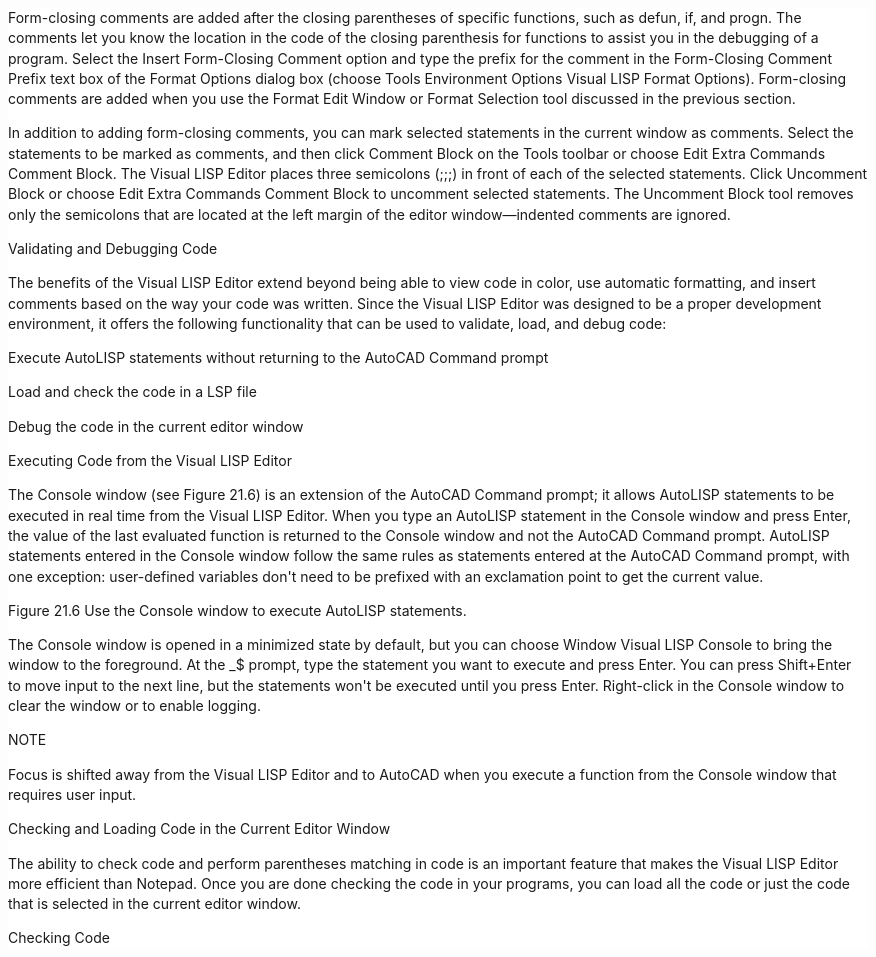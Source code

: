 Form-closing comments are added after the closing parentheses of specific functions, such as defun, if, and progn. The comments let you know the location in the code of the closing parenthesis for functions to assist you in the debugging of a program. Select the Insert Form-Closing Comment option and type the prefix for the comment in the Form-Closing Comment Prefix text box of the Format Options dialog box (choose Tools Environment Options Visual LISP Format Options). Form-closing comments are added when you use the Format Edit Window or Format Selection tool discussed in the previous section.

In addition to adding form-closing comments, you can mark selected statements in the current window as comments. Select the statements to be marked as comments, and then click Comment Block on the Tools toolbar or choose Edit Extra Commands Comment Block. The Visual LISP Editor places three semicolons (;;;) in front of each of the selected statements. Click Uncomment Block or choose Edit Extra Commands Comment Block to uncomment selected statements. The Uncomment Block tool removes only the semicolons that are located at the left margin of the editor window—indented comments are ignored.

Validating and Debugging Code

The benefits of the Visual LISP Editor extend beyond being able to view code in color, use automatic formatting, and insert comments based on the way your code was written. Since the Visual LISP Editor was designed to be a proper development environment, it offers the following functionality that can be used to validate, load, and debug code:

Execute AutoLISP statements without returning to the AutoCAD Command prompt

Load and check the code in a LSP file

Debug the code in the current editor window

Executing Code from the Visual LISP Editor

The Console window (see Figure 21.6) is an extension of the AutoCAD Command prompt; it allows AutoLISP statements to be executed in real time from the Visual LISP Editor. When you type an AutoLISP statement in the Console window and press Enter, the value of the last evaluated function is returned to the Console window and not the AutoCAD Command prompt. AutoLISP statements entered in the Console window follow the same rules as statements entered at the AutoCAD Command prompt, with one exception: user-defined variables don't need to be prefixed with an exclamation point to get the current value.

Figure 21.6 Use the Console window to execute AutoLISP statements.

The Console window is opened in a minimized state by default, but you can choose Window Visual LISP Console to bring the window to the foreground. At the _$ prompt, type the statement you want to execute and press Enter. You can press Shift+Enter to move input to the next line, but the statements won't be executed until you press Enter. Right-click in the Console window to clear the window or to enable logging.

NOTE

Focus is shifted away from the Visual LISP Editor and to AutoCAD when you execute a function from the Console window that requires user input.

Checking and Loading Code in the Current Editor Window

The ability to check code and perform parentheses matching in code is an important feature that makes the Visual LISP Editor more efficient than Notepad. Once you are done checking the code in your programs, you can load all the code or just the code that is selected in the current editor window.

Checking Code

